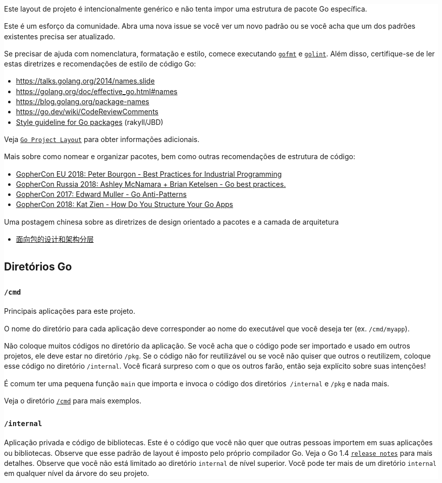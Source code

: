 Este layout de projeto é intencionalmente genérico e não tenta impor uma estrutura de pacote Go específica.

Este é um esforço da comunidade. Abra uma nova issue se você ver um novo padrão ou se você acha que um dos padrões existentes precisa ser atualizado.

Se precisar de ajuda com nomenclatura, formatação e estilo, comece executando [`gofmt`](https://golang.org/cmd/gofmt/) e [`golint`](https://github.com/golang/lint). Além disso, certifique-se de ler estas diretrizes e recomendações de estilo de código Go:
* https://talks.golang.org/2014/names.slide
* https://golang.org/doc/effective_go.html#names
* https://blog.golang.org/package-names
* https://go.dev/wiki/CodeReviewComments
* [Style guideline for Go packages](https://rakyll.org/style-packages) (rakyll/JBD)

Veja [`Go Project Layout`](https://medium.com/golang-learn/go-project-layout-e5213cdcfaa2) para obter informações adicionais.

Mais sobre como nomear e organizar pacotes, bem como outras recomendações de estrutura de código:
* [GopherCon EU 2018: Peter Bourgon - Best Practices for Industrial Programming](https://www.youtube.com/watch?v=PTE4VJIdHPg)
* [GopherCon Russia 2018: Ashley McNamara + Brian Ketelsen - Go best practices.](https://www.youtube.com/watch?v=MzTcsI6tn-0)
* [GopherCon 2017: Edward Muller - Go Anti-Patterns](https://www.youtube.com/watch?v=ltqV6pDKZD8)
* [GopherCon 2018: Kat Zien - How Do You Structure Your Go Apps](https://www.youtube.com/watch?v=oL6JBUk6tj0)

Uma postagem chinesa sobre as diretrizes de design orientado a pacotes e a camada de arquitetura
* [面向包的设计和架构分层](https://github.com/danceyoung/paper-code/blob/master/package-oriented-design/packageorienteddesign.md)

## Diretórios Go

### `/cmd`

Principais aplicações para este projeto.

O nome do diretório para cada aplicação deve corresponder ao nome do executável que você deseja ter (ex. `/cmd/myapp`).

Não coloque muitos códigos no diretório da aplicação. Se você acha que o código pode ser importado e usado em outros projetos, ele deve estar no diretório `/pkg`. Se o código não for reutilizável ou se você não quiser que outros o reutilizem, coloque esse código no diretório `/internal`. Você ficará surpreso com o que os outros farão, então seja explícito sobre suas intenções!

É comum ter uma pequena função `main` que importa e invoca o código dos diretórios` /internal` e `/pkg` e nada mais.

Veja o diretório [`/cmd`](cmd/README.md) para mais exemplos.

### `/internal`

Aplicação privada e código de bibliotecas. Este é o código que você não quer que outras pessoas importem em suas aplicações ou bibliotecas. Observe que esse padrão de layout é imposto pelo próprio compilador Go. Veja o Go 1.4 [`release notes`](https://golang.org/doc/go1.4#internalpackages) para mais detalhes. Observe que você não está limitado ao diretório `internal` de nível superior. Você pode ter mais de um diretório `internal` em qualquer nível da árvore do seu projeto.
